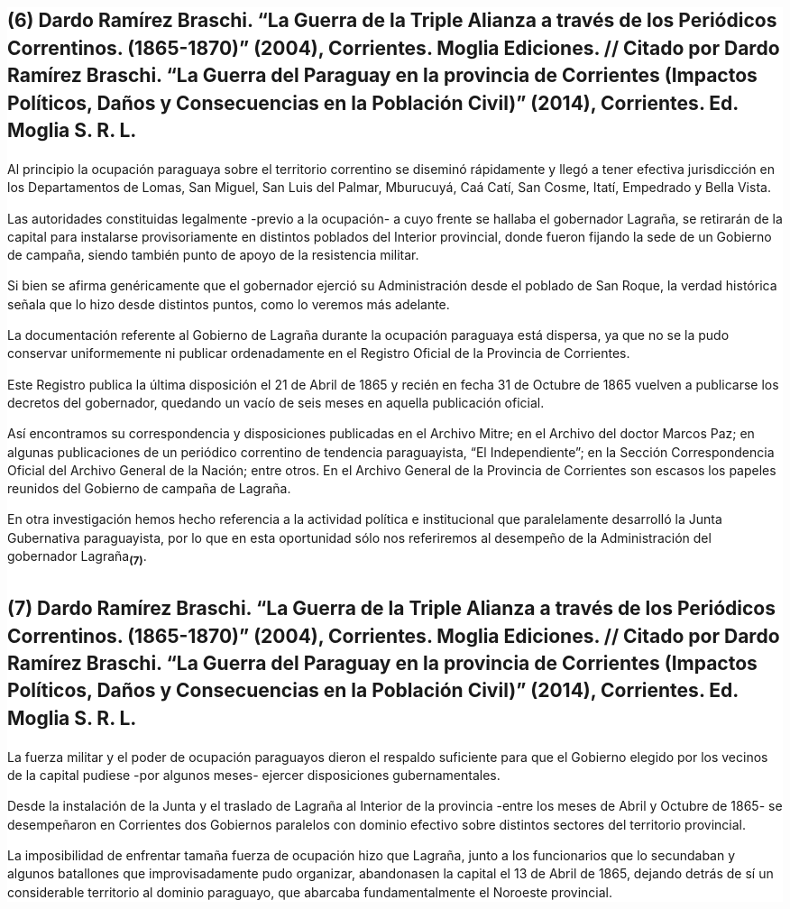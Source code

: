 ## **(6)** Dardo Ramírez Braschi. “La Guerra de la Triple Alianza a través de los Periódicos Correntinos. (1865-1870)” (2004), Corrientes. Moglia Ediciones. // Citado por Dardo Ramírez Braschi. “La Guerra del Paraguay en la provincia de Corrientes (Impactos Políticos, Daños y Consecuencias en la Población Civil)” (2014), Corrientes. Ed. Moglia S. R. L.

Al principio la ocupación paraguaya sobre el territorio correntino se diseminó rápidamente y llegó a tener efectiva jurisdicción en los Departamentos de Lomas, San Miguel, San Luis del Palmar, Mburucuyá, Caá Catí, San Cosme, Itatí, Empedrado y Bella Vista.

Las autoridades constituidas legalmente -previo a la ocupación- a cuyo frente se hallaba el gobernador Lagraña, se retirarán de la capital para instalarse provisoriamente en distintos poblados del Interior provincial, donde fueron fijando la sede de un Gobierno de campaña, siendo también punto de apoyo de la resistencia militar.

Si bien se afirma genéricamente que el gobernador ejerció su Administración desde el poblado de San Roque, la verdad histórica señala que lo hizo desde distintos puntos, como lo veremos más adelante.

La documentación referente al Gobierno de Lagraña durante la ocupación paraguaya está dispersa, ya que no se la pudo conservar uniformemente ni publicar ordenadamente en el Registro Oficial de la Provincia de Corrientes.

Este Registro publica la última disposición el 21 de Abril de 1865 y recién en fecha 31 de Octubre de 1865 vuelven a publicarse los decretos del gobernador, quedando un vacío de seis meses en aquella publicación oficial.

Así encontramos su correspondencia y disposiciones publicadas en el Archivo Mitre; en el Archivo del doctor Marcos Paz; en algunas publicaciones de un periódico correntino de tendencia paraguayista, “El Independiente”; en la Sección Correspondencia Oficial del Archivo General de la Nación; entre otros. En el Archivo General de la Provincia de Corrientes son escasos los papeles reunidos del Gobierno de campaña de Lagraña.

En otra investigación hemos hecho referencia a la actividad política e institucional que paralelamente desarrolló la Junta Gubernativa paraguayista, por lo que en esta oportunidad sólo nos referiremos al desempeño de la Administración del gobernador Lagraña<sub><strong>(7)</strong></sub>.

## **(7)** Dardo Ramírez Braschi. “La Guerra de la Triple Alianza a través de los Periódicos Correntinos. (1865-1870)” (2004), Corrientes. Moglia Ediciones. // Citado por Dardo Ramírez Braschi. “La Guerra del Paraguay en la provincia de Corrientes (Impactos Políticos, Daños y Consecuencias en la Población Civil)” (2014), Corrientes. Ed. Moglia S. R. L.

La fuerza militar y el poder de ocupación paraguayos dieron el respaldo suficiente para que el Gobierno elegido por los vecinos de la capital pudiese -por algunos meses- ejercer disposiciones gubernamentales.

Desde la instalación de la Junta y el traslado de Lagraña al Interior de la provincia -entre los meses de Abril y Octubre de 1865- se desempeñaron en Corrientes dos Gobiernos paralelos con dominio efectivo sobre distintos sectores del territorio provincial.

La imposibilidad de enfrentar tamaña fuerza de ocupación hizo que Lagraña, junto a los funcionarios que lo secundaban y algunos batallones que improvisadamente pudo organizar, abandonasen la capital el 13 de Abril de 1865, dejando detrás de sí un considerable territorio al dominio paraguayo, que abarcaba fundamentalmente el Noroeste provincial.
